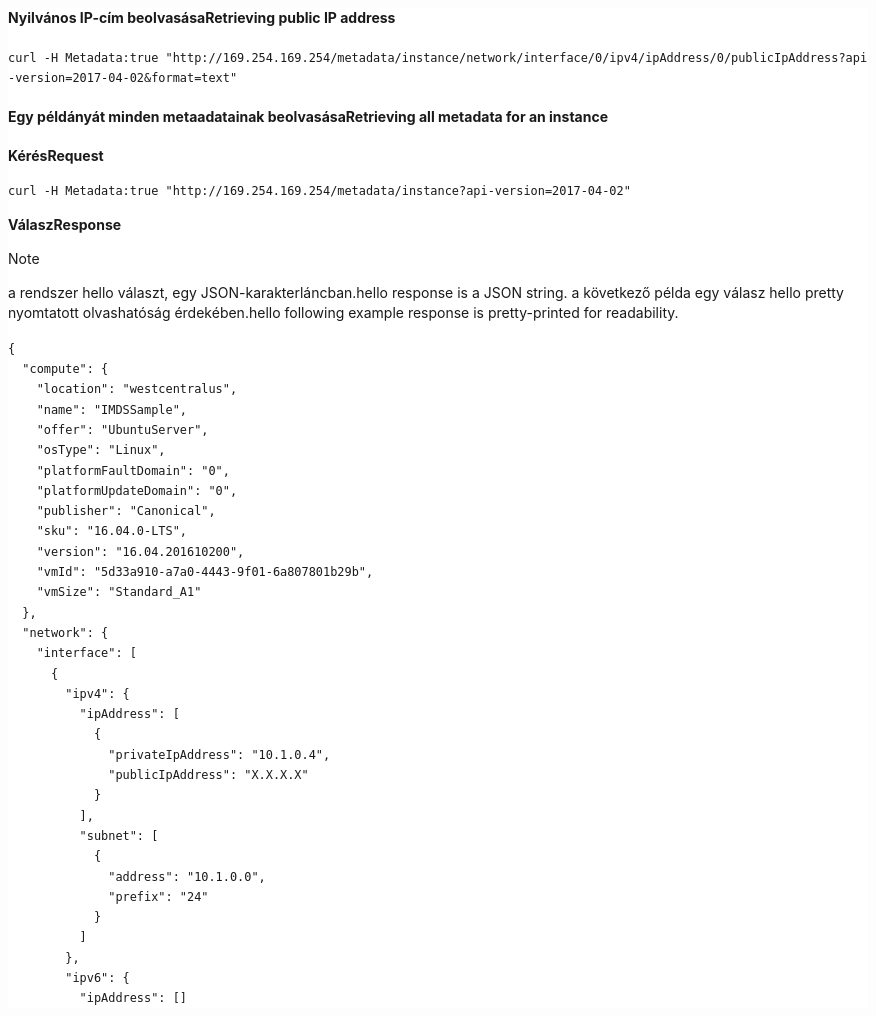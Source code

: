 #### <a name="retrieving-public-ip-address"></a><span data-ttu-id="7c358-185">Nyilvános IP-cím beolvasása</span><span class="sxs-lookup"><span data-stu-id="7c358-185">Retrieving public IP address</span></span>

```
curl -H Metadata:true "http://169.254.169.254/metadata/instance/network/interface/0/ipv4/ipAddress/0/publicIpAddress?api-version=2017-04-02&format=text"
```

#### <a name="retrieving-all-metadata-for-an-instance"></a><span data-ttu-id="7c358-186">Egy példányát minden metaadatainak beolvasása</span><span class="sxs-lookup"><span data-stu-id="7c358-186">Retrieving all metadata for an instance</span></span>

<span data-ttu-id="7c358-187">**Kérés**</span><span class="sxs-lookup"><span data-stu-id="7c358-187">**Request**</span></span>

```
curl -H Metadata:true "http://169.254.169.254/metadata/instance?api-version=2017-04-02"
```

<span data-ttu-id="7c358-188">**Válasz**</span><span class="sxs-lookup"><span data-stu-id="7c358-188">**Response**</span></span>

> [!NOTE] 
> <span data-ttu-id="7c358-189">a rendszer hello választ, egy JSON-karakterláncban.</span><span class="sxs-lookup"><span data-stu-id="7c358-189">hello response is a JSON string.</span></span> <span data-ttu-id="7c358-190">a következő példa egy válasz hello pretty nyomtatott olvashatóság érdekében.</span><span class="sxs-lookup"><span data-stu-id="7c358-190">hello following example response is pretty-printed for readability.</span></span>

```
{
  "compute": {
    "location": "westcentralus",
    "name": "IMDSSample",
    "offer": "UbuntuServer",
    "osType": "Linux",
    "platformFaultDomain": "0",
    "platformUpdateDomain": "0",
    "publisher": "Canonical",
    "sku": "16.04.0-LTS",
    "version": "16.04.201610200",
    "vmId": "5d33a910-a7a0-4443-9f01-6a807801b29b",
    "vmSize": "Standard_A1"
  },
  "network": {
    "interface": [
      {
        "ipv4": {
          "ipAddress": [
            {
              "privateIpAddress": "10.1.0.4",
              "publicIpAddress": "X.X.X.X"
            }
          ],
          "subnet": [
            {
              "address": "10.1.0.0",
              "prefix": "24"
            }
          ]
        },
        "ipv6": {
          "ipAddress": []
```